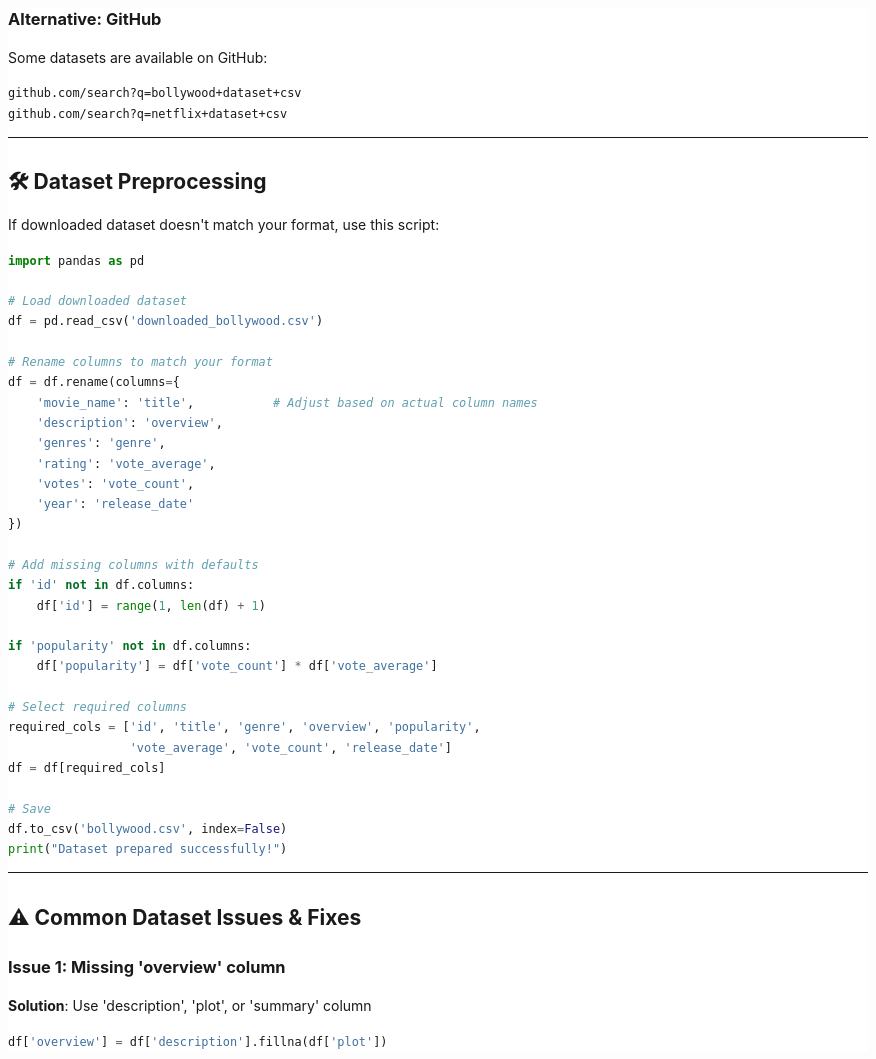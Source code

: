 ### Alternative: GitHub

Some datasets are available on GitHub:
```
github.com/search?q=bollywood+dataset+csv
github.com/search?q=netflix+dataset+csv
```

---

## 🛠️ Dataset Preprocessing

If downloaded dataset doesn't match your format, use this script:

```python
import pandas as pd

# Load downloaded dataset
df = pd.read_csv('downloaded_bollywood.csv')

# Rename columns to match your format
df = df.rename(columns={
    'movie_name': 'title',           # Adjust based on actual column names
    'description': 'overview',
    'genres': 'genre',
    'rating': 'vote_average',
    'votes': 'vote_count',
    'year': 'release_date'
})

# Add missing columns with defaults
if 'id' not in df.columns:
    df['id'] = range(1, len(df) + 1)

if 'popularity' not in df.columns:
    df['popularity'] = df['vote_count'] * df['vote_average']

# Select required columns
required_cols = ['id', 'title', 'genre', 'overview', 'popularity', 
                 'vote_average', 'vote_count', 'release_date']
df = df[required_cols]

# Save
df.to_csv('bollywood.csv', index=False)
print("Dataset prepared successfully!")
```

---

## ⚠️ Common Dataset Issues & Fixes

### Issue 1: Missing 'overview' column
**Solution**: Use 'description', 'plot', or 'summary' column
```python
df['overview'] = df['description'].fillna(df['plot'])
```

